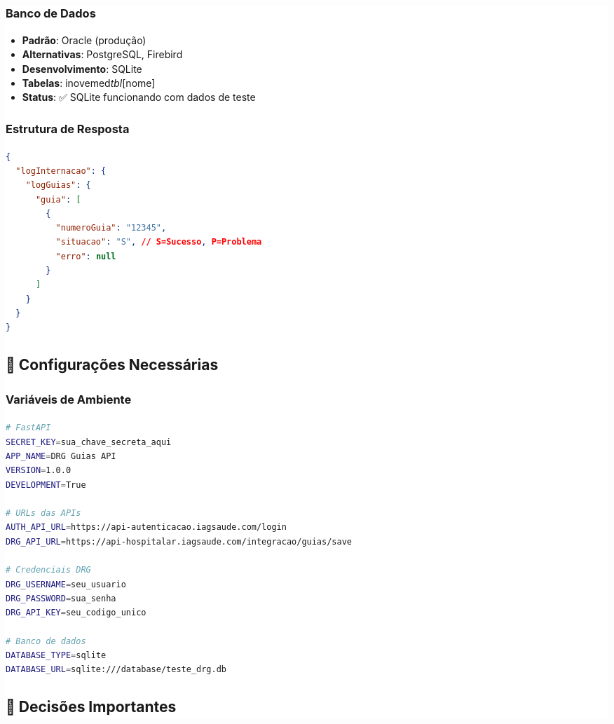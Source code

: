 ### **Banco de Dados**

- **Padrão**: Oracle (produção)
- **Alternativas**: PostgreSQL, Firebird
- **Desenvolvimento**: SQLite
- **Tabelas**: inovemed*tbl*[nome]
- **Status**: ✅ SQLite funcionando com dados de teste

### **Estrutura de Resposta**

```json
{
  "logInternacao": {
    "logGuias": {
      "guia": [
        {
          "numeroGuia": "12345",
          "situacao": "S", // S=Sucesso, P=Problema
          "erro": null
        }
      ]
    }
  }
}
```

## 🔧 **Configurações Necessárias**

### **Variáveis de Ambiente**

```bash
# FastAPI
SECRET_KEY=sua_chave_secreta_aqui
APP_NAME=DRG Guias API
VERSION=1.0.0
DEVELOPMENT=True

# URLs das APIs
AUTH_API_URL=https://api-autenticacao.iagsaude.com/login
DRG_API_URL=https://api-hospitalar.iagsaude.com/integracao/guias/save

# Credenciais DRG
DRG_USERNAME=seu_usuario
DRG_PASSWORD=sua_senha
DRG_API_KEY=seu_codigo_unico

# Banco de dados
DATABASE_TYPE=sqlite
DATABASE_URL=sqlite:///database/teste_drg.db
```

## 📝 **Decisões Importantes**
